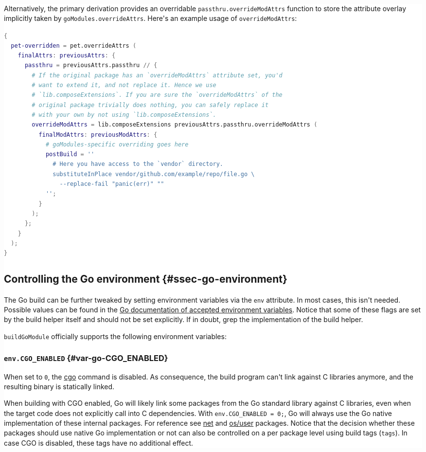 Alternatively, the primary derivation provides an overridable `passthru.overrideModAttrs` function to store the attribute overlay implicitly taken by `goModules.overrideAttrs`. Here's an example usage of `overrideModAttrs`:

```nix
{
  pet-overridden = pet.overrideAttrs (
    finalAttrs: previousAttrs: {
      passthru = previousAttrs.passthru // {
        # If the original package has an `overrideModAttrs` attribute set, you'd
        # want to extend it, and not replace it. Hence we use
        # `lib.composeExtensions`. If you are sure the `overrideModAttrs` of the
        # original package trivially does nothing, you can safely replace it
        # with your own by not using `lib.composeExtensions`.
        overrideModAttrs = lib.composeExtensions previousAttrs.passthru.overrideModAttrs (
          finalModAttrs: previousModAttrs: {
            # goModules-specific overriding goes here
            postBuild = ''
              # Here you have access to the `vendor` directory.
              substituteInPlace vendor/github.com/example/repo/file.go \
                --replace-fail "panic(err)" ""
            '';
          }
        );
      };
    }
  );
}
```

## Controlling the Go environment {#ssec-go-environment}

The Go build can be further tweaked by setting environment variables via the `env` attribute. In most cases, this isn't needed. Possible values can be found in the [Go documentation of accepted environment variables](https://pkg.go.dev/cmd/go#hdr-Environment_variables). Notice that some of these flags are set by the build helper itself and should not be set explicitly. If in doubt, grep the implementation of the build helper.

`buildGoModule` officially supports the following environment variables:

### `env.CGO_ENABLED` {#var-go-CGO_ENABLED}

When set to `0`, the [cgo](https://pkg.go.dev/cmd/cgo) command is disabled. As consequence, the build
program can't link against C libraries anymore, and the resulting binary is statically linked.

When building with CGO enabled, Go will likely link some packages from the Go standard library against C libraries,
even when the target code does not explicitly call into C dependencies. With `env.CGO_ENABLED = 0;`, Go
will always use the Go native implementation of these internal packages. For reference see
[net](https://pkg.go.dev/net#hdr-Name_Resolution) and [os/user](https://pkg.go.dev/os/user#pkg-overview) packages.
Notice that the decision whether these packages should use native Go implementation or not can also be controlled
on a per package level using build tags (`tags`). In case CGO is disabled, these tags have no additional effect.

